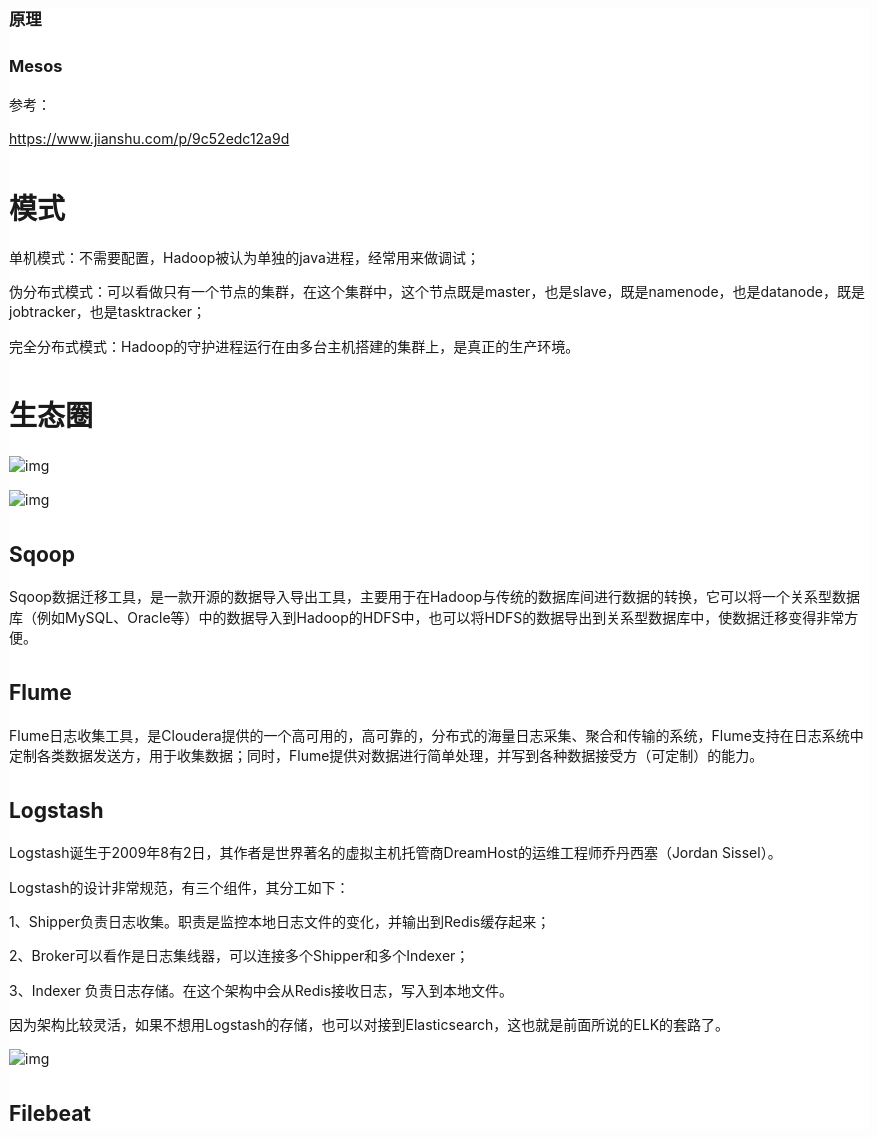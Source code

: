 ### **原理**

### **Mesos**

参考：

https://www.jianshu.com/p/9c52edc12a9d

# 模式

单机模式：不需要配置，Hadoop被认为单独的java进程，经常用来做调试；

伪分布式模式：可以看做只有一个节点的集群，在这个集群中，这个节点既是master，也是slave，既是namenode，也是datanode，既是jobtracker，也是tasktracker；

完全分布式模式：Hadoop的守护进程运行在由多台主机搭建的集群上，是真正的生产环境。

 

# 生态圈

![img](file:///C:\Users\大力\AppData\Local\Temp\ksohtml\wpsE7D7.tmp.jpg) 

![img](file:///C:\Users\大力\AppData\Local\Temp\ksohtml\wpsE7D8.tmp.jpg) 

## Sqoop

Sqoop数据迁移工具，是一款开源的数据导入导出工具，主要用于在Hadoop与传统的数据库间进行数据的转换，它可以将一个关系型数据库（例如MySQL、Oracle等）中的数据导入到Hadoop的HDFS中，也可以将HDFS的数据导出到关系型数据库中，使数据迁移变得非常方便。

## Flume

Flume日志收集工具，是Cloudera提供的一个高可用的，高可靠的，分布式的海量日志采集、聚合和传输的系统，Flume支持在日志系统中定制各类数据发送方，用于收集数据；同时，Flume提供对数据进行简单处理，并写到各种数据接受方（可定制）的能力。

## Logstash

Logstash诞生于2009年8有2日，其作者是世界著名的虚拟主机托管商DreamHost的运维工程师乔丹西塞（Jordan Sissel）。

Logstash的设计非常规范，有三个组件，其分工如下：

1、Shipper负责日志收集。职责是监控本地日志文件的变化，并输出到Redis缓存起来；

2、Broker可以看作是日志集线器，可以连接多个Shipper和多个Indexer；

3、Indexer 负责日志存储。在这个架构中会从Redis接收日志，写入到本地文件。

因为架构比较灵活，如果不想用Logstash的存储，也可以对接到Elasticsearch，这也就是前面所说的ELK的套路了。

![img](file:///C:\Users\大力\AppData\Local\Temp\ksohtml\wpsE7E7.tmp.jpg) 

## Filebeat
